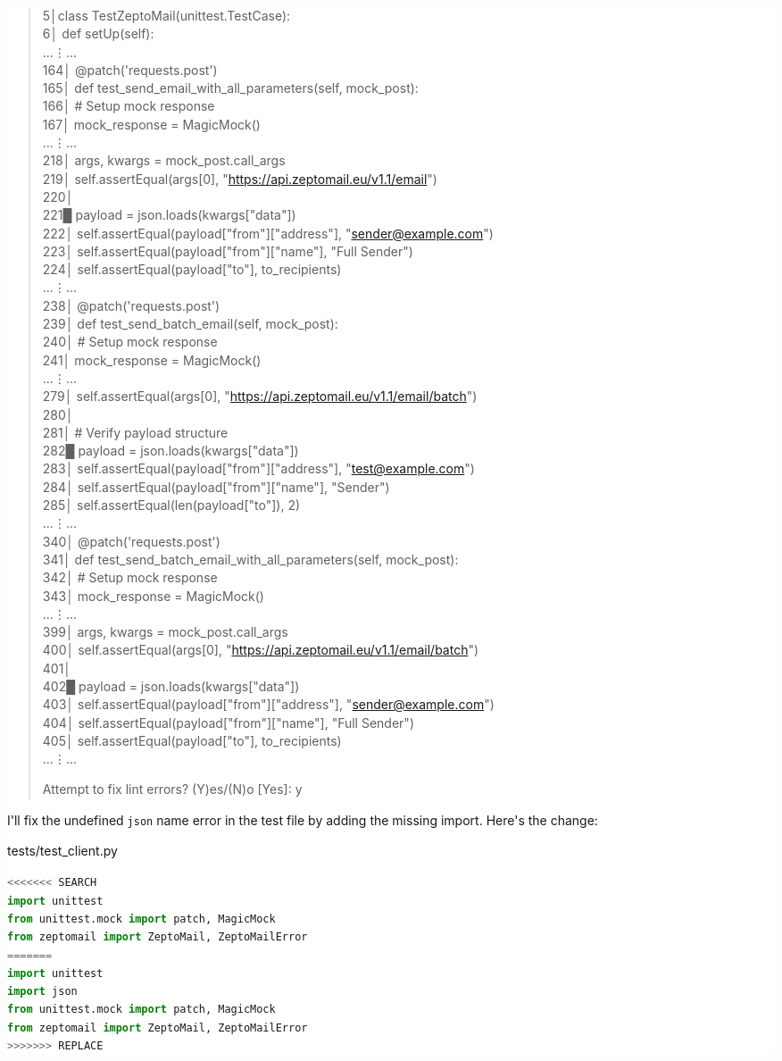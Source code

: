 > 5│class TestZeptoMail(unittest.TestCase):  
> 6│    def setUp(self):  
> ...⋮...  
> 164│    @patch('requests.post')  
> 165│    def test_send_email_with_all_parameters(self, mock_post):  
> 166│        # Setup mock response  
> 167│        mock_response = MagicMock()  
> ...⋮...  
> 218│        args, kwargs = mock_post.call_args  
> 219│        self.assertEqual(args[0], "https://api.zeptomail.eu/v1.1/email")  
> 220│  
> 221█        payload = json.loads(kwargs["data"])  
> 222│        self.assertEqual(payload["from"]["address"], "sender@example.com")  
> 223│        self.assertEqual(payload["from"]["name"], "Full Sender")  
> 224│        self.assertEqual(payload["to"], to_recipients)  
> ...⋮...  
> 238│    @patch('requests.post')  
> 239│    def test_send_batch_email(self, mock_post):  
> 240│        # Setup mock response  
> 241│        mock_response = MagicMock()  
> ...⋮...  
> 279│        self.assertEqual(args[0], "https://api.zeptomail.eu/v1.1/email/batch")  
> 280│  
> 281│        # Verify payload structure  
> 282█        payload = json.loads(kwargs["data"])  
> 283│        self.assertEqual(payload["from"]["address"], "test@example.com")  
> 284│        self.assertEqual(payload["from"]["name"], "Sender")  
> 285│        self.assertEqual(len(payload["to"]), 2)  
> ...⋮...  
> 340│    @patch('requests.post')  
> 341│    def test_send_batch_email_with_all_parameters(self, mock_post):  
> 342│        # Setup mock response  
> 343│        mock_response = MagicMock()  
> ...⋮...  
> 399│        args, kwargs = mock_post.call_args  
> 400│        self.assertEqual(args[0], "https://api.zeptomail.eu/v1.1/email/batch")  
> 401│  
> 402█        payload = json.loads(kwargs["data"])  
> 403│        self.assertEqual(payload["from"]["address"], "sender@example.com")  
> 404│        self.assertEqual(payload["from"]["name"], "Full Sender")  
> 405│        self.assertEqual(payload["to"], to_recipients)  
> ...⋮...  
>  
> Attempt to fix lint errors? (Y)es/(N)o [Yes]: y  

I'll fix the undefined `json` name error in the test file by adding the missing import. Here's the change:

tests/test_client.py
```python
<<<<<<< SEARCH
import unittest
from unittest.mock import patch, MagicMock
from zeptomail import ZeptoMail, ZeptoMailError
=======
import unittest
import json
from unittest.mock import patch, MagicMock
from zeptomail import ZeptoMail, ZeptoMailError
>>>>>>> REPLACE
```
